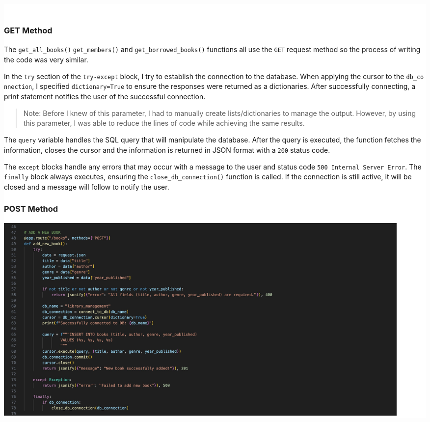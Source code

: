 <br>

### GET Method

The `get_all_books()` `get_members()` and `get_borrowed_books()` functions all use the `GET` request method so the process of writing the code was very similar.

In the `try` section of the `try-except` block, I try to establish the connection to the database. When applying the cursor to the `db_connection`, I specified `dictionary=True` to ensure the responses were returned as a dictionaries. After successfully connecting, a print statement notifies the user of the successful connection.

> Note: Before I knew of this parameter, I had to manually create lists/dictionaries to manage the output. However, by using this parameter, I was able to reduce the lines of code while achieving the same results.

The `query` variable handles the SQL query that will manipulate the database. After the query is executed, the function fetches the information, closes the cursor and the information is returned in JSON format with a `200` status code.

The `except` blocks handle any errors that may occur with a message to the user and status code `500 Internal Server Error`. The `finally` block always executes, ensuring the `close_db_connection()` function is called. If the connection is still active, it will be closed and a message will follow to notify the user.


### POST Method

<img src="screenshots-4/ss6.jpg" alt="Alt text" width="800">
